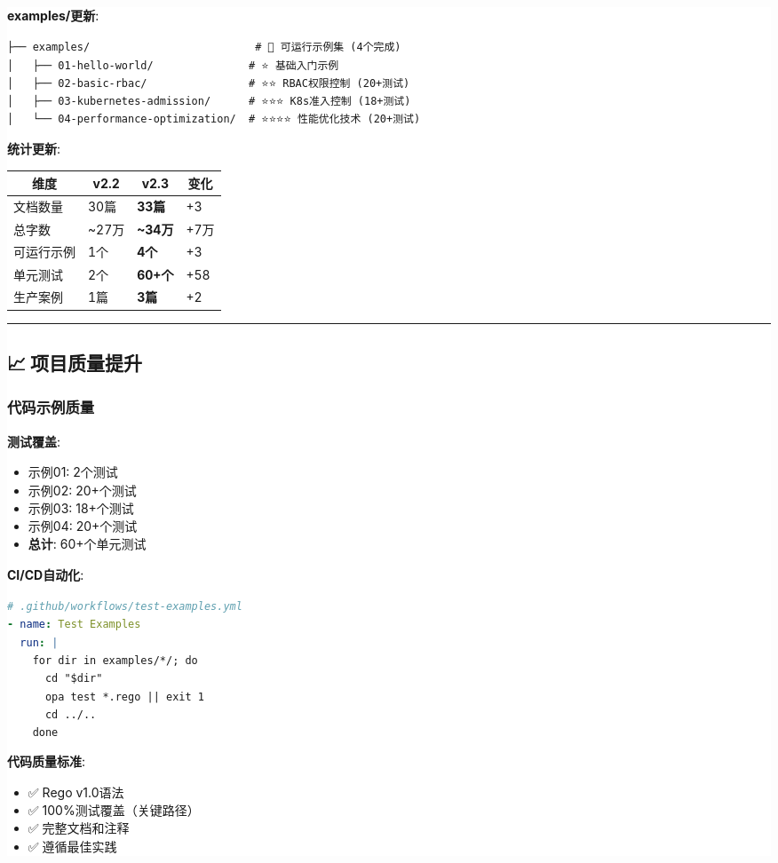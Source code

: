 **examples/更新**:

```markdown
├── examples/                          # 🧪 可运行示例集 (4个完成)
│   ├── 01-hello-world/               # ⭐ 基础入门示例
│   ├── 02-basic-rbac/                # ⭐⭐ RBAC权限控制 (20+测试)
│   ├── 03-kubernetes-admission/      # ⭐⭐⭐ K8s准入控制 (18+测试)
│   └── 04-performance-optimization/  # ⭐⭐⭐⭐ 性能优化技术 (20+测试)
```

**统计更新**:

| 维度 | v2.2 | v2.3 | 变化 |
|---|---|---|---|
| 文档数量 | 30篇 | **33篇** | +3 |
| 总字数 | ~27万 | **~34万** | +7万 |
| 可运行示例 | 1个 | **4个** | +3 |
| 单元测试 | 2个 | **60+个** | +58 |
| 生产案例 | 1篇 | **3篇** | +2 |

---

## 📈 项目质量提升

### 代码示例质量

**测试覆盖**:

- 示例01: 2个测试
- 示例02: 20+个测试
- 示例03: 18+个测试
- 示例04: 20+个测试
- **总计**: 60+个单元测试

**CI/CD自动化**:

```yaml
# .github/workflows/test-examples.yml
- name: Test Examples
  run: |
    for dir in examples/*/; do
      cd "$dir"
      opa test *.rego || exit 1
      cd ../..
    done
```

**代码质量标准**:

- ✅ Rego v1.0语法
- ✅ 100%测试覆盖（关键路径）
- ✅ 完整文档和注释
- ✅ 遵循最佳实践
